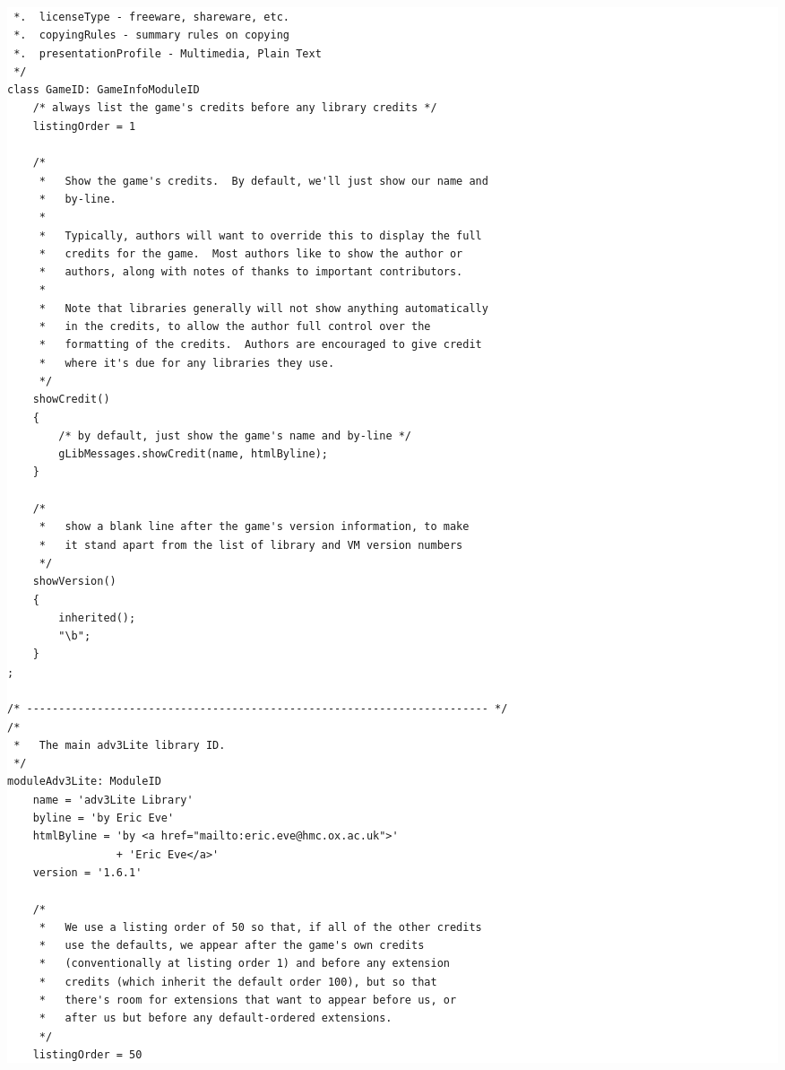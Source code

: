      *.  licenseType - freeware, shareware, etc.
     *.  copyingRules - summary rules on copying
     *.  presentationProfile - Multimedia, Plain Text
     */
    class GameID: GameInfoModuleID
        /* always list the game's credits before any library credits */
        listingOrder = 1

        /*
         *   Show the game's credits.  By default, we'll just show our name and
         *   by-line.
         *   
         *   Typically, authors will want to override this to display the full
         *   credits for the game.  Most authors like to show the author or
         *   authors, along with notes of thanks to important contributors.
         *   
         *   Note that libraries generally will not show anything automatically
         *   in the credits, to allow the author full control over the
         *   formatting of the credits.  Authors are encouraged to give credit
         *   where it's due for any libraries they use.  
         */
        showCredit()
        {
            /* by default, just show the game's name and by-line */
            gLibMessages.showCredit(name, htmlByline);
        }

        /* 
         *   show a blank line after the game's version information, to make
         *   it stand apart from the list of library and VM version numbers 
         */
        showVersion()
        {
            inherited();
            "\b";
        }
    ;

    /* ------------------------------------------------------------------------ */
    /*
     *   The main adv3Lite library ID.
     */
    moduleAdv3Lite: ModuleID
        name = 'adv3Lite Library'
        byline = 'by Eric Eve'
        htmlByline = 'by <a href="mailto:eric.eve@hmc.ox.ac.uk">'
                     + 'Eric Eve</a>'
        version = '1.6.1'

        /*
         *   We use a listing order of 50 so that, if all of the other credits
         *   use the defaults, we appear after the game's own credits
         *   (conventionally at listing order 1) and before any extension
         *   credits (which inherit the default order 100), but so that
         *   there's room for extensions that want to appear before us, or
         *   after us but before any default-ordered extensions.  
         */
        listingOrder = 50
            